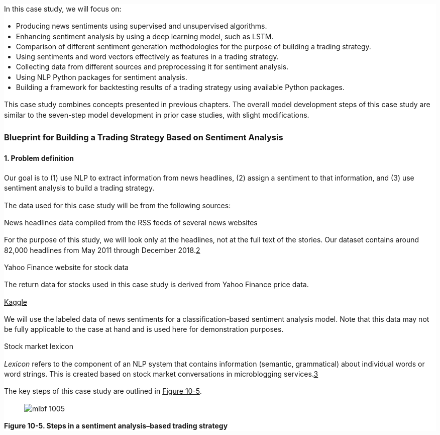 

In this case study, we will focus on:

* Producing news sentiments using supervised and unsupervised algorithms.
* Enhancing sentiment analysis by using a deep learning model, such as LSTM.
* Comparison of different sentiment generation methodologies for the purpose of building a trading strategy.
* Using sentiments and word vectors effectively as features in a trading strategy.
* Collecting data from different sources and preprocessing it for sentiment analysis.
* Using NLP Python packages for sentiment analysis.
* Building a framework for backtesting results of a trading strategy using available Python packages.

This case study combines concepts presented in previous chapters. The overall model development steps of this case study are similar to the seven-step model development in prior case studies, with slight modifications.

### Blueprint for Building a Trading Strategy Based on Sentiment Analysis

#### 1. Problem definition

Our goal is to (1) use NLP to extract information from news headlines, (2) assign a sentiment to that information, and (3) use sentiment analysis to build a trading strategy.

The data used for this case study will be from the following sources:

News headlines data compiled from the RSS feeds of several news websites

For the purpose of this study, we will look only at the headlines, not at the full text of the stories. Our dataset contains around 82,000 headlines from May 2011 through December 2018.[2](https://learning.oreilly.com/library/view/machine-learning-and/9781492073048/ch10.html#idm45864657718760)

Yahoo Finance website for stock data

The return data for stocks used in this case study is derived from Yahoo Finance price data.

[Kaggle](https://www.kaggle.com/)

We will use the labeled data of news sentiments for a classification-based sentiment analysis model. Note that this data may not be fully applicable to the case at hand and is used here for demonstration purposes.

Stock market lexicon

_Lexicon_ refers to the component of an NLP system that contains information (semantic, grammatical) about individual words or word strings. This is created based on stock market conversations in microblogging services.[3](https://learning.oreilly.com/library/view/machine-learning-and/9781492073048/ch10.html#idm45864657712840)

The key steps of this case study are outlined in [Figure 10-5](https://learning.oreilly.com/library/view/machine-learning-and/9781492073048/ch10.html#StepsSentimentTrading).

<figure><img src="https://learning.oreilly.com/api/v2/epubs/urn:orm:book:9781492073048/files/assets/mlbf_1005.png" alt="mlbf 1005" height="293" width="1170"><figcaption></figcaption></figure>

**Figure 10-5. Steps in a sentiment analysis–based trading strategy**
